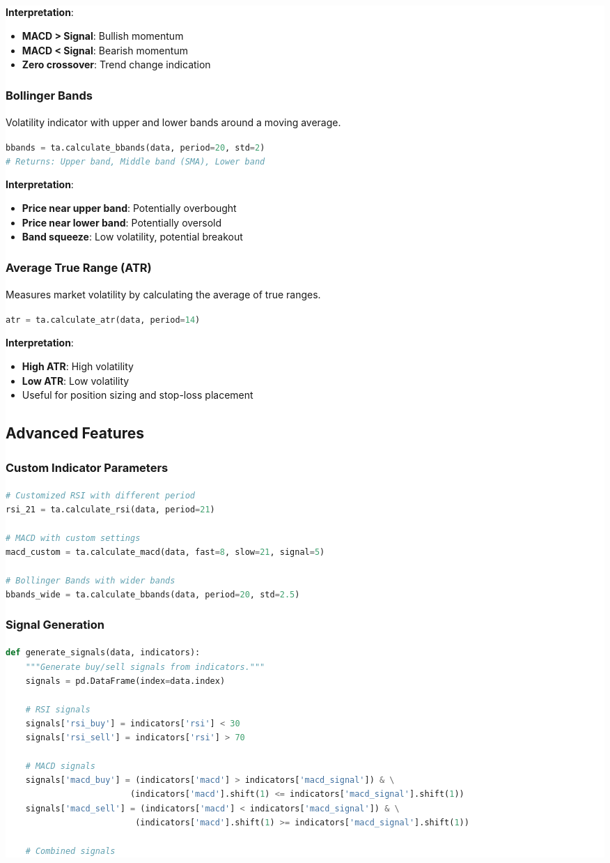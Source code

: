 **Interpretation**:

- **MACD > Signal**: Bullish momentum
- **MACD < Signal**: Bearish momentum
- **Zero crossover**: Trend change indication

### Bollinger Bands

Volatility indicator with upper and lower bands around a moving average.

```python
bbands = ta.calculate_bbands(data, period=20, std=2)
# Returns: Upper band, Middle band (SMA), Lower band
```

**Interpretation**:

- **Price near upper band**: Potentially overbought
- **Price near lower band**: Potentially oversold
- **Band squeeze**: Low volatility, potential breakout

### Average True Range (ATR)

Measures market volatility by calculating the average of true ranges.

```python
atr = ta.calculate_atr(data, period=14)
```

**Interpretation**:

- **High ATR**: High volatility
- **Low ATR**: Low volatility
- Useful for position sizing and stop-loss placement

## Advanced Features

### Custom Indicator Parameters

```python
# Customized RSI with different period
rsi_21 = ta.calculate_rsi(data, period=21)

# MACD with custom settings
macd_custom = ta.calculate_macd(data, fast=8, slow=21, signal=5)

# Bollinger Bands with wider bands
bbands_wide = ta.calculate_bbands(data, period=20, std=2.5)
```

### Signal Generation

```python
def generate_signals(data, indicators):
    """Generate buy/sell signals from indicators."""
    signals = pd.DataFrame(index=data.index)

    # RSI signals
    signals['rsi_buy'] = indicators['rsi'] < 30
    signals['rsi_sell'] = indicators['rsi'] > 70

    # MACD signals
    signals['macd_buy'] = (indicators['macd'] > indicators['macd_signal']) & \
                         (indicators['macd'].shift(1) <= indicators['macd_signal'].shift(1))
    signals['macd_sell'] = (indicators['macd'] < indicators['macd_signal']) & \
                          (indicators['macd'].shift(1) >= indicators['macd_signal'].shift(1))

    # Combined signals
```